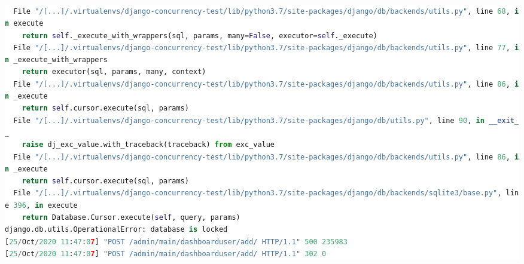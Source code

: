 ```python
  File "/[...]/.virtualenvs/django-concurrency-test/lib/python3.7/site-packages/django/db/backends/utils.py", line 68, in execute
    return self._execute_with_wrappers(sql, params, many=False, executor=self._execute)
  File "/[...]/.virtualenvs/django-concurrency-test/lib/python3.7/site-packages/django/db/backends/utils.py", line 77, in _execute_with_wrappers
    return executor(sql, params, many, context)
  File "/[...]/.virtualenvs/django-concurrency-test/lib/python3.7/site-packages/django/db/backends/utils.py", line 86, in _execute
    return self.cursor.execute(sql, params)
  File "/[...]/.virtualenvs/django-concurrency-test/lib/python3.7/site-packages/django/db/utils.py", line 90, in __exit__
    raise dj_exc_value.with_traceback(traceback) from exc_value
  File "/[...]/.virtualenvs/django-concurrency-test/lib/python3.7/site-packages/django/db/backends/utils.py", line 86, in _execute
    return self.cursor.execute(sql, params)
  File "/[...]/.virtualenvs/django-concurrency-test/lib/python3.7/site-packages/django/db/backends/sqlite3/base.py", line 396, in execute
    return Database.Cursor.execute(self, query, params)
django.db.utils.OperationalError: database is locked
[25/Oct/2020 11:47:07] "POST /admin/main/dashboarduser/add/ HTTP/1.1" 500 235983
[25/Oct/2020 11:47:07] "POST /admin/main/dashboarduser/add/ HTTP/1.1" 302 0
```
